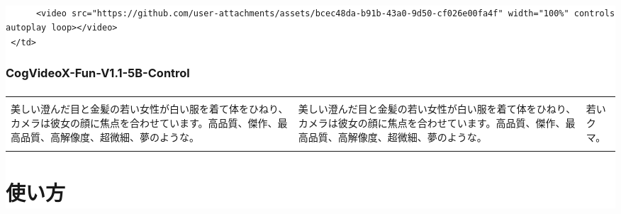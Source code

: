           <video src="https://github.com/user-attachments/assets/bcec48da-b91b-43a0-9d50-cf026e00fa4f" width="100%" controls autoplay loop></video>
     </td>
  </tr>
</table>

### CogVideoX-Fun-V1.1-5B-Control

<table border="0" style="width: 100%; text-align: left; margin-top: 20px;">
  <tr>
      <td>
          <video src="https://github.com/user-attachments/assets/53002ce2-dd18-4d4f-8135-b6f68364cabd" width="100%" controls autoplay loop></video>
      </td>
      <td>
          <video src="https://github.com/user-attachments/assets/a1a07cf8-d86d-4cd2-831f-18a6c1ceee1d" width="100%" controls autoplay loop></video>
      </td>
       <td>
          <video src="https://github.com/user-attachments/assets/3224804f-342d-4947-918d-d9fec8e3d273" width="100%" controls autoplay loop></video>
     </td>
  <tr>
      <td>
          美しい澄んだ目と金髪の若い女性が白い服を着て体をひねり、カメラは彼女の顔に焦点を合わせています。高品質、傑作、最高品質、高解像度、超微細、夢のような。
      </td>
      <td>
          美しい澄んだ目と金髪の若い女性が白い服を着て体をひねり、カメラは彼女の顔に焦点を合わせています。高品質、傑作、最高品質、高解像度、超微細、夢のような。
      </td>
       <td>
          若いクマ。
     </td>
  </tr>
  <tr>
      <td>
          <video src="https://github.com/user-attachments/assets/ea908454-684b-4d60-b562-3db229a250a9" width="100%" controls autoplay loop></video>
      </td>
      <td>
          <video src="https://github.com/user-attachments/assets/ffb7c6fc-8b69-453b-8aad-70dfae3899b9" width="100%" controls autoplay loop></video>
      </td>
       <td>
          <video src="https://github.com/user-attachments/assets/d3f757a3-3551-4dcb-9372-7a61469813f5" width="100%" controls autoplay loop></video>
     </td>
  </tr>
</table>

# 使い方
